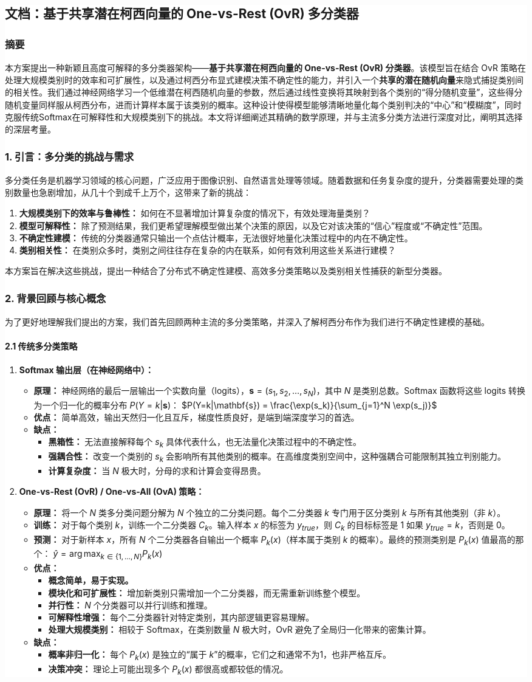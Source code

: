 
## **文档：基于共享潜在柯西向量的 One-vs-Rest (OvR) 多分类器**

### **摘要**

本方案提出一种新颖且高度可解释的多分类器架构——**基于共享潜在柯西向量的 One-vs-Rest (OvR) 分类器**。该模型旨在结合 OvR 策略在处理大规模类别时的效率和可扩展性，以及通过柯西分布显式建模决策不确定性的能力，并引入一个**共享的潜在随机向量**来隐式捕捉类别间的相关性。我们通过神经网络学习一个低维潜在柯西随机向量的参数，然后通过线性变换将其映射到各个类别的“得分随机变量”，这些得分随机变量同样服从柯西分布，进而计算样本属于该类别的概率。这种设计使得模型能够清晰地量化每个类别判决的“中心”和“模糊度”，同时克服传统Softmax在可解释性和大规模类别下的挑战。本文将详细阐述其精确的数学原理，并与主流多分类方法进行深度对比，阐明其选择的深层考量。

### **1. 引言：多分类的挑战与需求**

多分类任务是机器学习领域的核心问题，广泛应用于图像识别、自然语言处理等领域。随着数据和任务复杂度的提升，分类器需要处理的类别数量也急剧增加，从几十个到成千上万个，这带来了新的挑战：

1.  **大规模类别下的效率与鲁棒性：** 如何在不显著增加计算复杂度的情况下，有效处理海量类别？
2.  **模型可解释性：** 除了预测结果，我们更希望理解模型做出某个决策的原因，以及它对该决策的“信心”程度或“不确定性”范围。
3.  **不确定性建模：** 传统的分类器通常只输出一个点估计概率，无法很好地量化决策过程中的内在不确定性。
4.  **类别相关性：** 在类别众多时，类别之间往往存在复杂的内在联系，如何有效利用这些关系进行建模？

本方案旨在解决这些挑战，提出一种结合了分布式不确定性建模、高效多分类策略以及类别相关性捕获的新型分类器。

### **2. 背景回顾与核心概念**

为了更好地理解我们提出的方案，我们首先回顾两种主流的多分类策略，并深入了解柯西分布作为我们进行不确定性建模的基础。

#### **2.1 传统多分类策略**

1.  **Softmax 输出层（在神经网络中）：**
    *   **原理：** 神经网络的最后一层输出一个实数向量（logits），$\mathbf{s} = (s_1, s_2, \dots, s_N)$，其中 $N$ 是类别总数。Softmax 函数将这些 logits 转换为一个归一化的概率分布 $P(Y=k|\mathbf{s})$：
        $P(Y=k|\mathbf{s}) = \frac{\exp(s_k)}{\sum_{j=1}^N \exp(s_j)}$
    *   **优点：** 简单高效，输出天然归一化且互斥，梯度性质良好，是端到端深度学习的首选。
    *   **缺点：**
        *   **黑箱性：** 无法直接解释每个 $s_k$ 具体代表什么，也无法量化决策过程中的不确定性。
        *   **强耦合性：** 改变一个类别的 $s_k$ 会影响所有其他类别的概率。在高维度类别空间中，这种强耦合可能限制其独立判别能力。
        *   **计算复杂度：** 当 $N$ 极大时，分母的求和计算会变得昂贵。

2.  **One-vs-Rest (OvR) / One-vs-All (OvA) 策略：**
    *   **原理：** 将一个 $N$ 类多分类问题分解为 $N$ 个独立的二分类问题。每个二分类器 $k$ 专门用于区分类别 $k$ 与所有其他类别（非 $k$）。
    *   **训练：** 对于每个类别 $k$，训练一个二分类器 $C_k$。输入样本 $x$ 的标签为 $y_{true}$，则 $C_k$ 的目标标签是 $1$ 如果 $y_{true}=k$，否则是 $0$。
    *   **预测：** 对于新样本 $x$，所有 $N$ 个二分类器各自输出一个概率 $P_k(x)$（样本属于类别 $k$ 的概率）。最终的预测类别是 $P_k(x)$ 值最高的那个：
        $\hat{y} = \arg\max_{k \in \{1, \dots, N\}} P_k(x)$
    *   **优点：**
        *   **概念简单，易于实现。**
        *   **模块化和可扩展性：** 增加新类别只需增加一个二分类器，而无需重新训练整个模型。
        *   **并行性：** $N$ 个分类器可以并行训练和推理。
        *   **可解释性增强：** 每个二分类器针对特定类别，其内部逻辑更容易理解。
        *   **处理大规模类别：** 相较于 Softmax，在类别数量 $N$ 极大时，OvR 避免了全局归一化带来的密集计算。
    *   **缺点：**
        *   **概率非归一化：** 每个 $P_k(x)$ 是独立的“属于 $k$”的概率，它们之和通常不为1，也非严格互斥。
        *   **决策冲突：** 理论上可能出现多个 $P_k(x)$ 都很高或都较低的情况。

